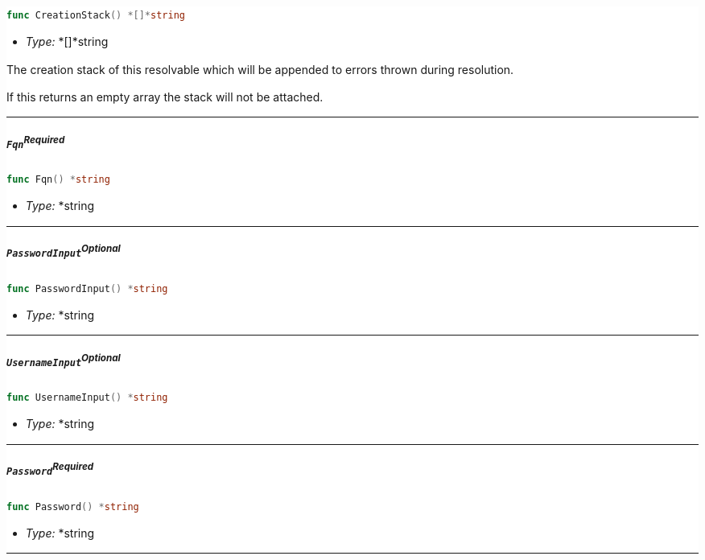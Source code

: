 ```go
func CreationStack() *[]*string
```

- *Type:* *[]*string

The creation stack of this resolvable which will be appended to errors thrown during resolution.

If this returns an empty array the stack will not be attached.

---

##### `Fqn`<sup>Required</sup> <a name="Fqn" id="@cdktf/provider-ionoscloud.mariadbCluster.MariadbClusterCredentialsOutputReference.property.fqn"></a>

```go
func Fqn() *string
```

- *Type:* *string

---

##### `PasswordInput`<sup>Optional</sup> <a name="PasswordInput" id="@cdktf/provider-ionoscloud.mariadbCluster.MariadbClusterCredentialsOutputReference.property.passwordInput"></a>

```go
func PasswordInput() *string
```

- *Type:* *string

---

##### `UsernameInput`<sup>Optional</sup> <a name="UsernameInput" id="@cdktf/provider-ionoscloud.mariadbCluster.MariadbClusterCredentialsOutputReference.property.usernameInput"></a>

```go
func UsernameInput() *string
```

- *Type:* *string

---

##### `Password`<sup>Required</sup> <a name="Password" id="@cdktf/provider-ionoscloud.mariadbCluster.MariadbClusterCredentialsOutputReference.property.password"></a>

```go
func Password() *string
```

- *Type:* *string

---